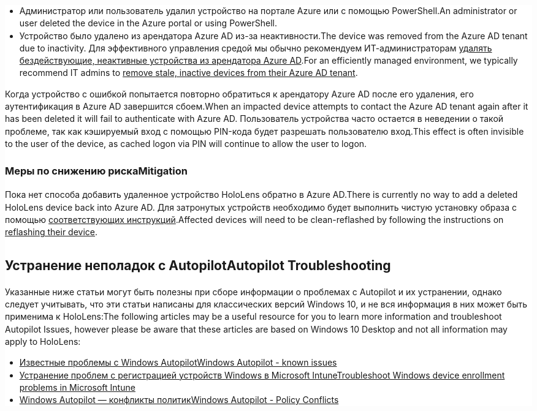 - <span data-ttu-id="860a7-157">Администратор или пользователь удалил устройство на портале Azure или с помощью PowerShell.</span><span class="sxs-lookup"><span data-stu-id="860a7-157">An administrator or user deleted the device in the Azure portal or using PowerShell.</span></span>
- <span data-ttu-id="860a7-158">Устройство было удалено из арендатора Azure AD из-за неактивности.</span><span class="sxs-lookup"><span data-stu-id="860a7-158">The device was removed from the Azure AD tenant due to inactivity.</span></span> <span data-ttu-id="860a7-159">Для эффективного управления средой мы обычно рекомендуем ИТ-администраторам [удалять бездействующие, неактивные устройства из арендатора Azure AD](https://docs.microsoft.com/azure/active-directory/devices/manage-stale-devices).</span><span class="sxs-lookup"><span data-stu-id="860a7-159">For an efficiently managed environment, we typically recommend IT admins to [remove stale, inactive devices from their Azure AD tenant](https://docs.microsoft.com/azure/active-directory/devices/manage-stale-devices).</span></span>

<span data-ttu-id="860a7-160">Когда устройство с ошибкой попытается повторно обратиться к арендатору Azure AD после его удаления, его аутентификация в Azure AD завершится сбоем.</span><span class="sxs-lookup"><span data-stu-id="860a7-160">When an impacted device attempts to contact the Azure AD tenant again after it has been deleted it will fail to authenticate with Azure AD.</span></span> <span data-ttu-id="860a7-161">Пользователь устройства часто остается в неведении о такой проблеме, так как кэшируемый вход с помощью PIN-кода будет разрешать пользователю вход.</span><span class="sxs-lookup"><span data-stu-id="860a7-161">This effect is often invisible to the user of the device, as cached logon via PIN will continue to allow the user to logon.</span></span>

### <a name="mitigation"></a><span data-ttu-id="860a7-162">Меры по снижению риска</span><span class="sxs-lookup"><span data-stu-id="860a7-162">Mitigation</span></span>
<span data-ttu-id="860a7-163">Пока нет способа добавить удаленное устройство HoloLens обратно в Azure AD.</span><span class="sxs-lookup"><span data-stu-id="860a7-163">There is currently no way to add a deleted HoloLens device back into Azure AD.</span></span> <span data-ttu-id="860a7-164">Для затронутых устройств необходимо будет выполнить чистую установку образа с помощью [соответствующих инструкций](hololens-recovery.md#clean-reflash-the-device).</span><span class="sxs-lookup"><span data-stu-id="860a7-164">Affected devices will need to be clean-reflashed by following the instructions on [reflashing their device](hololens-recovery.md#clean-reflash-the-device).</span></span>

## <a name="autopilot-troubleshooting"></a><span data-ttu-id="860a7-165">Устранение неполадок с Autopilot</span><span class="sxs-lookup"><span data-stu-id="860a7-165">Autopilot Troubleshooting</span></span>

<span data-ttu-id="860a7-166">Указанные ниже статьи могут быть полезны при сборе информации о проблемах с Autopilot и их устранении, однако следует учитывать, что эти статьи написаны для классических версий Windows 10, и не вся информация в них может быть применима к HoloLens:</span><span class="sxs-lookup"><span data-stu-id="860a7-166">The following articles may be a useful resource for you to learn more information and troubleshoot Autopilot Issues, however please be aware that these articles are based on Windows 10 Desktop and not all information may apply to HoloLens:</span></span>

- [<span data-ttu-id="860a7-167">Известные проблемы с Windows Autopilot</span><span class="sxs-lookup"><span data-stu-id="860a7-167">Windows Autopilot - known issues</span></span>](https://docs.microsoft.com/mem/autopilot/known-issues)
- [<span data-ttu-id="860a7-168">Устранение проблем с регистрацией устройств Windows в Microsoft Intune</span><span class="sxs-lookup"><span data-stu-id="860a7-168">Troubleshoot Windows device enrollment problems in Microsoft Intune</span></span>](https://docs.microsoft.com/mem/intune/enrollment/troubleshoot-windows-enrollment-errors)
- [<span data-ttu-id="860a7-169">Windows Autopilot — конфликты политик</span><span class="sxs-lookup"><span data-stu-id="860a7-169">Windows Autopilot - Policy Conflicts</span></span>](https://docs.microsoft.com/mem/autopilot/policy-conflicts)
